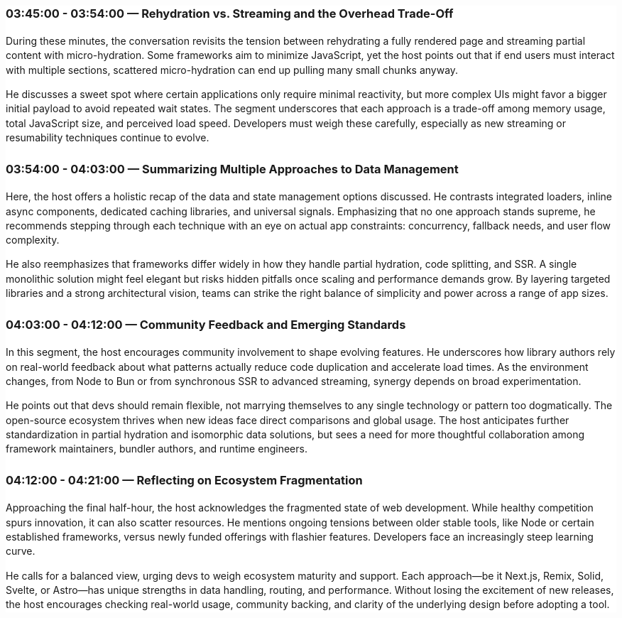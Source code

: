 ### 03:45:00 - 03:54:00 — Rehydration vs. Streaming and the Overhead Trade-Off

During these minutes, the conversation revisits the tension between rehydrating a fully rendered page and streaming partial content with micro-hydration. Some frameworks aim to minimize JavaScript, yet the host points out that if end users must interact with multiple sections, scattered micro-hydration can end up pulling many small chunks anyway.

He discusses a sweet spot where certain applications only require minimal reactivity, but more complex UIs might favor a bigger initial payload to avoid repeated wait states. The segment underscores that each approach is a trade-off among memory usage, total JavaScript size, and perceived load speed. Developers must weigh these carefully, especially as new streaming or resumability techniques continue to evolve.

### 03:54:00 - 04:03:00 — Summarizing Multiple Approaches to Data Management

Here, the host offers a holistic recap of the data and state management options discussed. He contrasts integrated loaders, inline async components, dedicated caching libraries, and universal signals. Emphasizing that no one approach stands supreme, he recommends stepping through each technique with an eye on actual app constraints: concurrency, fallback needs, and user flow complexity.

He also reemphasizes that frameworks differ widely in how they handle partial hydration, code splitting, and SSR. A single monolithic solution might feel elegant but risks hidden pitfalls once scaling and performance demands grow. By layering targeted libraries and a strong architectural vision, teams can strike the right balance of simplicity and power across a range of app sizes.

### 04:03:00 - 04:12:00 — Community Feedback and Emerging Standards

In this segment, the host encourages community involvement to shape evolving features. He underscores how library authors rely on real-world feedback about what patterns actually reduce code duplication and accelerate load times. As the environment changes, from Node to Bun or from synchronous SSR to advanced streaming, synergy depends on broad experimentation.

He points out that devs should remain flexible, not marrying themselves to any single technology or pattern too dogmatically. The open-source ecosystem thrives when new ideas face direct comparisons and global usage. The host anticipates further standardization in partial hydration and isomorphic data solutions, but sees a need for more thoughtful collaboration among framework maintainers, bundler authors, and runtime engineers.

### 04:12:00 - 04:21:00 — Reflecting on Ecosystem Fragmentation

Approaching the final half-hour, the host acknowledges the fragmented state of web development. While healthy competition spurs innovation, it can also scatter resources. He mentions ongoing tensions between older stable tools, like Node or certain established frameworks, versus newly funded offerings with flashier features. Developers face an increasingly steep learning curve.

He calls for a balanced view, urging devs to weigh ecosystem maturity and support. Each approach—be it Next.js, Remix, Solid, Svelte, or Astro—has unique strengths in data handling, routing, and performance. Without losing the excitement of new releases, the host encourages checking real-world usage, community backing, and clarity of the underlying design before adopting a tool. 
